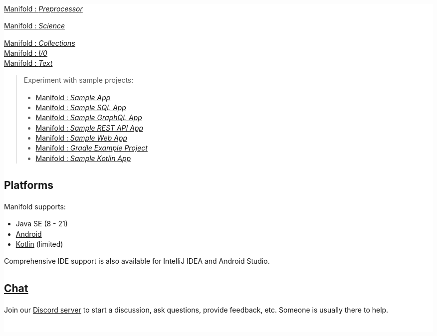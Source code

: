 [Manifold : _Preprocessor_](https://github.com/manifold-systems/manifold/tree/master/manifold-deps-parent/manifold-preprocessor)<br>

[Manifold : _Science_](https://github.com/manifold-systems/manifold/tree/master/manifold-deps-parent/manifold-science)<br>

[Manifold : _Collections_](https://github.com/manifold-systems/manifold/tree/master/manifold-deps-parent/manifold-collections)<br>
[Manifold : _I/0_](https://github.com/manifold-systems/manifold/tree/master/manifold-deps-parent/manifold-io)<br>
[Manifold : _Text_](https://github.com/manifold-systems/manifold/tree/master/manifold-deps-parent/manifold-text)<br>

>Experiment with sample projects:<br>
>* [Manifold : _Sample App_](https://github.com/manifold-systems/manifold-sample-project)<br>
>* [Manifold : _Sample SQL App_](https://github.com/manifold-systems/manifold-sql-sample-project)<br>
>* [Manifold : _Sample GraphQL App_](https://github.com/manifold-systems/manifold-sample-graphql-app)<br>
>* [Manifold : _Sample REST API App_](https://github.com/manifold-systems/manifold-sample-rest-api)<br>
>* [Manifold : _Sample Web App_](https://github.com/manifold-systems/manifold-sample-web-app)
>* [Manifold : _Gradle Example Project_](https://github.com/manifold-systems/manifold-simple-gradle-project)
>* [Manifold : _Sample Kotlin App_](https://github.com/manifold-systems/manifold-sample-kotlin-app)

## Platforms

Manifold supports:
* Java SE (8 - 21)
* [Android](http://manifold.systems/android.html)
* [Kotlin](http://manifold.systems/kotlin.html) (limited)

Comprehensive IDE support is also available for IntelliJ IDEA and Android Studio.

## [Chat](https://discord.gg/9x2pCPAASn)
Join our [Discord server](https://discord.gg/9x2pCPAASn) to start
a discussion, ask questions, provide feedback, etc. Someone is usually there to help.

<br>
